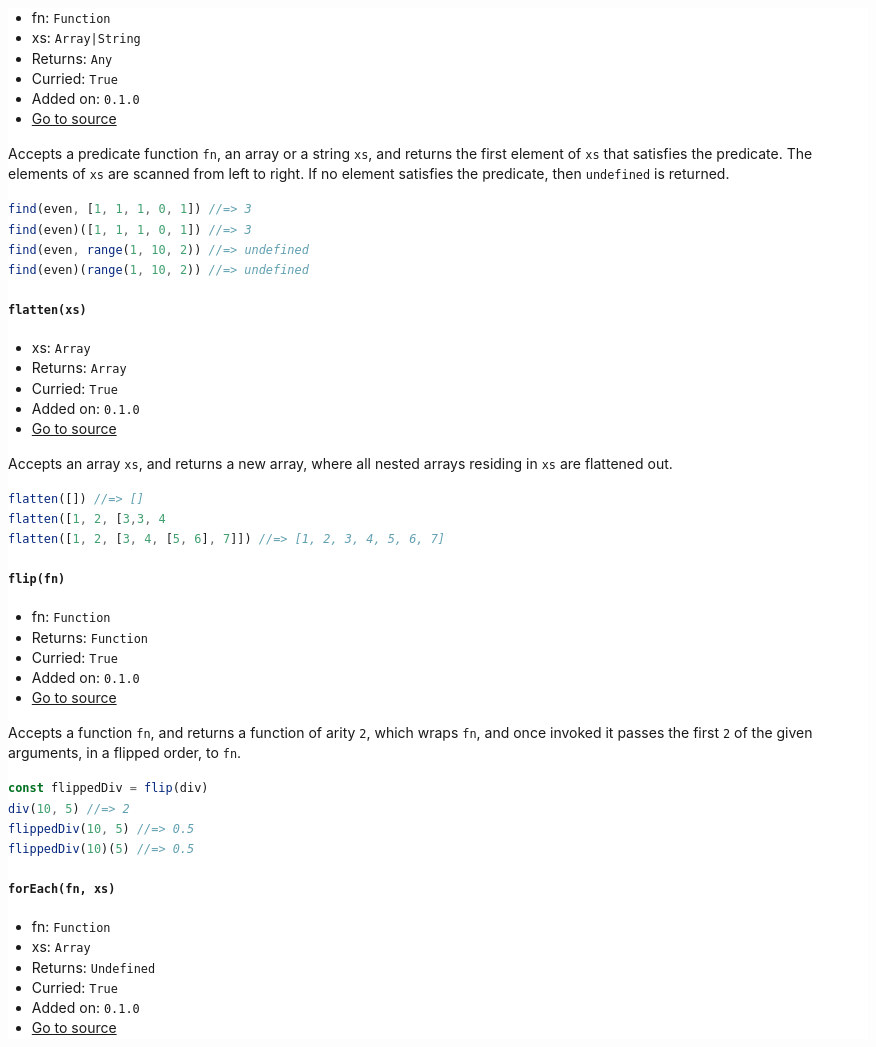 - fn: `Function`
- xs: `Array|String`
- Returns: `Any`
- Curried: `True`
- Added on: `0.1.0`
- [Go to source](https://github.com/klauscfhq/arare/tree/master/src/find.js)

Accepts a predicate function `fn`, an array or a string `xs`, and returns the first element of `xs` that satisfies the predicate. The elements of `xs` are scanned from left to right. If no element satisfies the predicate, then `undefined` is returned.

```js
find(even, [1, 1, 1, 0, 1]) //=> 3
find(even)([1, 1, 1, 0, 1]) //=> 3
find(even, range(1, 10, 2)) //=> undefined
find(even)(range(1, 10, 2)) //=> undefined
```

#### `flatten(xs)`

- xs: `Array`
- Returns: `Array`
- Curried: `True`
- Added on: `0.1.0`
- [Go to source](https://github.com/klauscfhq/arare/tree/master/src/faltten.js)

Accepts an array `xs`, and returns a new array, where all nested arrays residing in `xs` are flattened out.

```js
flatten([]) //=> []
flatten([1, 2, [3,3, 4
flatten([1, 2, [3, 4, [5, 6], 7]]) //=> [1, 2, 3, 4, 5, 6, 7]
```

#### `flip(fn)`

- fn: `Function`
- Returns: `Function`
- Curried: `True`
- Added on: `0.1.0`
- [Go to source](https://github.com/klauscfhq/arare/tree/master/src/flip.js)

Accepts a function `fn`, and returns a function of arity `2`, which wraps `fn`, and once invoked it passes the first `2` of the given arguments, in a flipped order, to `fn`.

```js
const flippedDiv = flip(div)
div(10, 5) //=> 2
flippedDiv(10, 5) //=> 0.5
flippedDiv(10)(5) //=> 0.5
```

#### `forEach(fn, xs)`

- fn: `Function`
- xs: `Array`
- Returns: `Undefined`
- Curried: `True`
- Added on: `0.1.0`
- [Go to source](https://github.com/klauscfhq/arare/tree/master/src/for-each.js)
